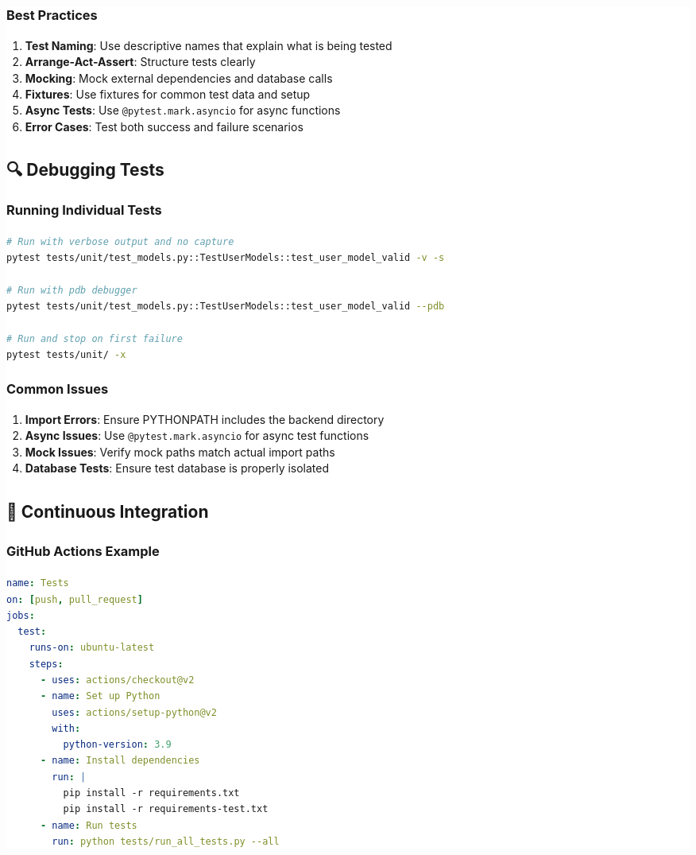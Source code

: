 ### Best Practices

1. **Test Naming**: Use descriptive names that explain what is being tested
2. **Arrange-Act-Assert**: Structure tests clearly
3. **Mocking**: Mock external dependencies and database calls
4. **Fixtures**: Use fixtures for common test data and setup
5. **Async Tests**: Use `@pytest.mark.asyncio` for async functions
6. **Error Cases**: Test both success and failure scenarios

## 🔍 Debugging Tests

### Running Individual Tests

```bash
# Run with verbose output and no capture
pytest tests/unit/test_models.py::TestUserModels::test_user_model_valid -v -s

# Run with pdb debugger
pytest tests/unit/test_models.py::TestUserModels::test_user_model_valid --pdb

# Run and stop on first failure
pytest tests/unit/ -x
```

### Common Issues

1. **Import Errors**: Ensure PYTHONPATH includes the backend directory
2. **Async Issues**: Use `@pytest.mark.asyncio` for async test functions
3. **Mock Issues**: Verify mock paths match actual import paths
4. **Database Tests**: Ensure test database is properly isolated

## 🚀 Continuous Integration

### GitHub Actions Example

```yaml
name: Tests
on: [push, pull_request]
jobs:
  test:
    runs-on: ubuntu-latest
    steps:
      - uses: actions/checkout@v2
      - name: Set up Python
        uses: actions/setup-python@v2
        with:
          python-version: 3.9
      - name: Install dependencies
        run: |
          pip install -r requirements.txt
          pip install -r requirements-test.txt
      - name: Run tests
        run: python tests/run_all_tests.py --all
```
